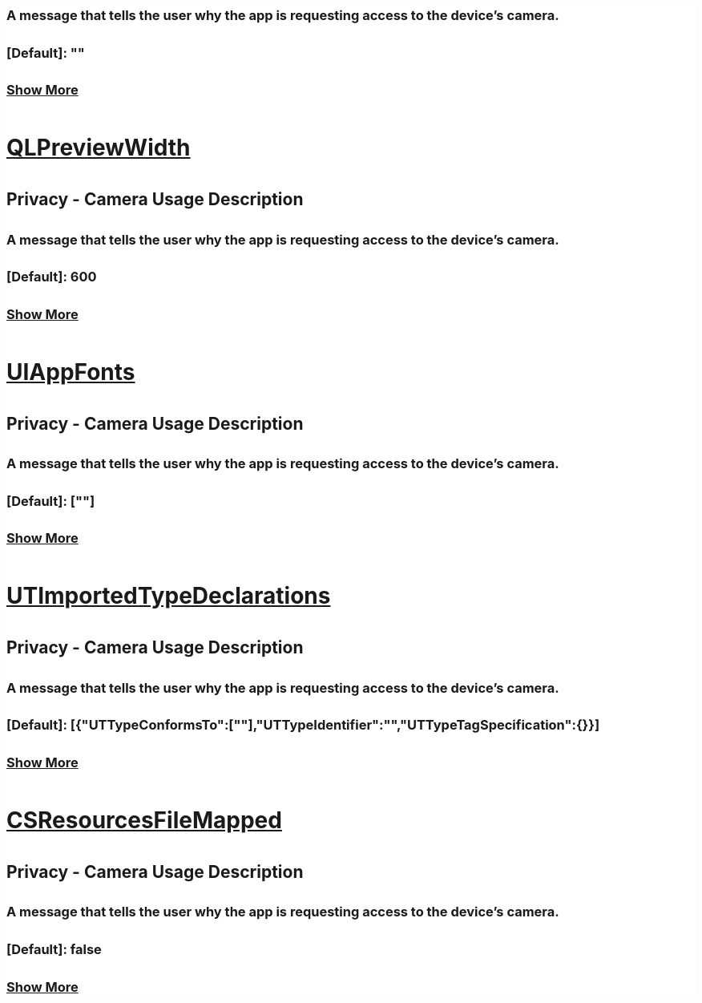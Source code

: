 ### A message that tells the user why the app is requesting access to the device&#8217;s camera.
### [Default]: ""
### [Show More](/docs/NSContactsUsageDescription.md)
# [QLPreviewWidth](https://webcache.googleusercontent.com/search?q=cache:B0lrczd-p78J:https://developer.apple.com/documentation/bundleresources/information_property_list/QLPreviewWidth)
## Privacy - Camera Usage Description
### A message that tells the user why the app is requesting access to the device&#8217;s camera.
### [Default]: 600
### [Show More](/docs/QLPreviewWidth.md)
# [UIAppFonts](https://webcache.googleusercontent.com/search?q=cache:B0lrczd-p78J:https://developer.apple.com/documentation/bundleresources/information_property_list/UIAppFonts)
## Privacy - Camera Usage Description
### A message that tells the user why the app is requesting access to the device&#8217;s camera.
### [Default]: [""]
### [Show More](/docs/UIAppFonts.md)
# [UTImportedTypeDeclarations](https://webcache.googleusercontent.com/search?q=cache:B0lrczd-p78J:https://developer.apple.com/documentation/bundleresources/information_property_list/UTImportedTypeDeclarations)
## Privacy - Camera Usage Description
### A message that tells the user why the app is requesting access to the device&#8217;s camera.
### [Default]: [{"UTTypeConformsTo":[""],"UTTypeIdentifier":"","UTTypeTagSpecification":{}}]
### [Show More](/docs/UTImportedTypeDeclarations.md)
# [CSResourcesFileMapped](https://webcache.googleusercontent.com/search?q=cache:B0lrczd-p78J:https://developer.apple.com/documentation/bundleresources/information_property_list/CSResourcesFileMapped)
## Privacy - Camera Usage Description
### A message that tells the user why the app is requesting access to the device&#8217;s camera.
### [Default]: false
### [Show More](/docs/CSResourcesFileMapped.md)